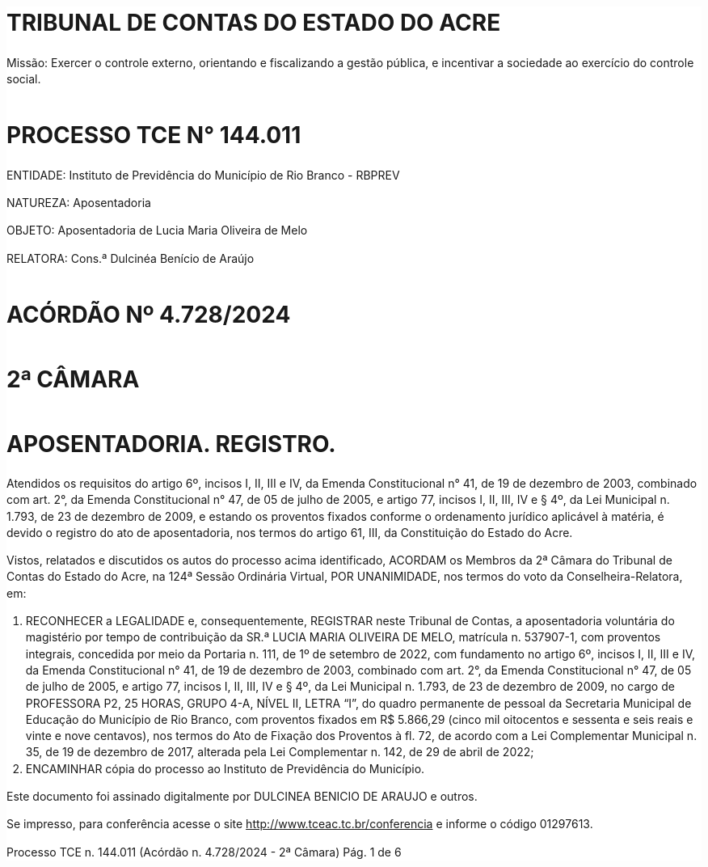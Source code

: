 # TRIBUNAL DE CONTAS DO ESTADO DO ACRE

Missão: Exercer o controle externo, orientando e fiscalizando a gestão pública, e incentivar a sociedade ao exercício do controle social.

# PROCESSO TCE N° 144.011

ENTIDADE: Instituto de Previdência do Município de Rio Branco - RBPREV

NATUREZA: Aposentadoria

OBJETO: Aposentadoria de Lucia Maria Oliveira de Melo

RELATORA: Cons.ª Dulcinéa Benício de Araújo

# ACÓRDÃO Nº 4.728/2024

# 2ª CÂMARA

# APOSENTADORIA. REGISTRO.

Atendidos os requisitos do artigo 6º, incisos I, II, III e IV, da Emenda Constitucional n° 41, de 19 de dezembro de 2003, combinado com art. 2°, da Emenda Constitucional n° 47, de 05 de julho de 2005, e artigo 77, incisos I, II, III, IV e § 4º, da Lei Municipal n. 1.793, de 23 de dezembro de 2009, e estando os proventos fixados conforme o ordenamento jurídico aplicável à matéria, é devido o registro do ato de aposentadoria, nos termos do artigo 61, III, da Constituição do Estado do Acre.

Vistos, relatados e discutidos os autos do processo acima identificado, ACORDAM os Membros da 2ª Câmara do Tribunal de Contas do Estado do Acre, na 124ª Sessão Ordinária Virtual, POR UNANIMIDADE, nos termos do voto da Conselheira-Relatora, em:

1. RECONHECER a LEGALIDADE e, consequentemente, REGISTRAR neste Tribunal de Contas, a aposentadoria voluntária do magistério por tempo de contribuição da SR.ª LUCIA MARIA OLIVEIRA DE MELO, matrícula n. 537907-1, com proventos integrais, concedida por meio da Portaria n. 111, de 1º de setembro de 2022, com fundamento no artigo 6º, incisos I, II, III e IV, da Emenda Constitucional n° 41, de 19 de dezembro de 2003, combinado com art. 2°, da Emenda Constitucional n° 47, de 05 de julho de 2005, e artigo 77, incisos I, II, III, IV e § 4º, da Lei Municipal n. 1.793, de 23 de dezembro de 2009, no cargo de PROFESSORA P2, 25 HORAS, GRUPO 4-A, NÍVEL II, LETRA “I”, do quadro permanente de pessoal da Secretaria Municipal de Educação do Município de Rio Branco, com proventos fixados em R$ 5.866,29 (cinco mil oitocentos e sessenta e seis reais e vinte e nove centavos), nos termos do Ato de Fixação dos Proventos à fl. 72, de acordo com a Lei Complementar Municipal n. 35, de 19 de dezembro de 2017, alterada pela Lei Complementar n. 142, de 29 de abril de 2022;
2. ENCAMINHAR cópia do processo ao Instituto de Previdência do Município.

Este documento foi assinado digitalmente por DULCINEA BENICIO DE ARAUJO e outros.

Se impresso, para conferência acesse o site http://www.tceac.tc.br/conferencia e informe o código 01297613.

Processo TCE n. 144.011 (Acórdão n. 4.728/2024 - 2ª Câmara) Pág. 1 de 6
